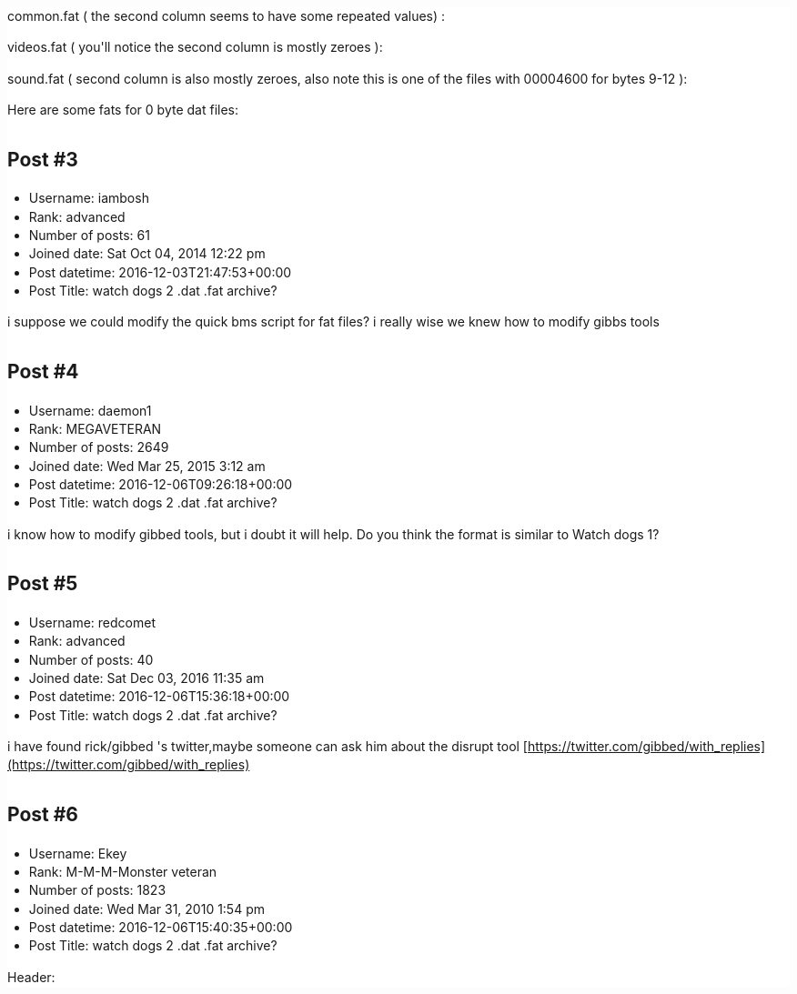common.fat ( the second column seems to have some repeated values) :


videos.fat ( you'll notice the second column is mostly zeroes ):


sound.fat ( second column is also mostly zeroes, also note this is one of the files with 00004600 for bytes 9-12 ):



Here are some fats for 0 byte dat files:
## Post #3
- Username: iambosh
- Rank: advanced
- Number of posts: 61
- Joined date: Sat Oct 04, 2014 12:22 pm
- Post datetime: 2016-12-03T21:47:53+00:00
- Post Title: watch dogs 2 .dat .fat archive?

i suppose we could modify the quick bms script for fat files? i really wise we knew how to modify gibbs tools
## Post #4
- Username: daemon1
- Rank: MEGAVETERAN
- Number of posts: 2649
- Joined date: Wed Mar 25, 2015 3:12 am
- Post datetime: 2016-12-06T09:26:18+00:00
- Post Title: watch dogs 2 .dat .fat archive?

i know how to modify gibbed tools, but i doubt it will help. Do you think the format is similar to Watch dogs 1?
## Post #5
- Username: redcomet
- Rank: advanced
- Number of posts: 40
- Joined date: Sat Dec 03, 2016 11:35 am
- Post datetime: 2016-12-06T15:36:18+00:00
- Post Title: watch dogs 2 .dat .fat archive?

i have found rick/gibbed 's twitter,maybe someone can ask him about the disrupt tool
[https://twitter.com/gibbed/with_replies](https://twitter.com/gibbed/with_replies)
## Post #6
- Username: Ekey
- Rank: M-M-M-Monster veteran
- Number of posts: 1823
- Joined date: Wed Mar 31, 2010 1:54 pm
- Post datetime: 2016-12-06T15:40:35+00:00
- Post Title: watch dogs 2 .dat .fat archive?

Header:

